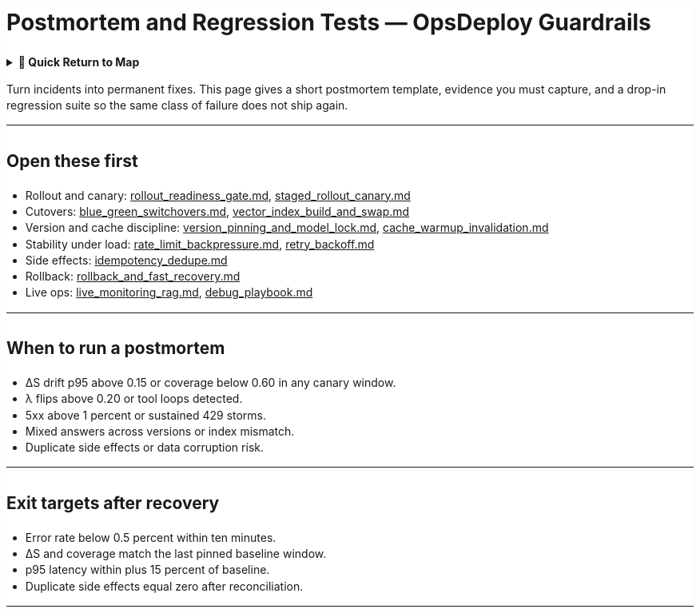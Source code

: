 # Postmortem and Regression Tests — OpsDeploy Guardrails

<details><summary><strong>🧭 Quick Return to Map</strong></summary></details>


Turn incidents into permanent fixes. This page gives a short postmortem template, evidence you must capture, and a drop-in regression suite so the same class of failure does not ship again.

---

## Open these first
- Rollout and canary: [rollout_readiness_gate.md](https://github.com/onestardao/WFGY/blob/main/ProblemMap/GlobalFixMap/OpsDeploy/rollout_readiness_gate.md), [staged_rollout_canary.md](https://github.com/onestardao/WFGY/blob/main/ProblemMap/GlobalFixMap/OpsDeploy/staged_rollout_canary.md)
- Cutovers: [blue_green_switchovers.md](https://github.com/onestardao/WFGY/blob/main/ProblemMap/GlobalFixMap/OpsDeploy/blue_green_switchovers.md), [vector_index_build_and_swap.md](https://github.com/onestardao/WFGY/blob/main/ProblemMap/GlobalFixMap/OpsDeploy/vector_index_build_and_swap.md)
- Version and cache discipline: [version_pinning_and_model_lock.md](https://github.com/onestardao/WFGY/blob/main/ProblemMap/GlobalFixMap/OpsDeploy/version_pinning_and_model_lock.md), [cache_warmup_invalidation.md](https://github.com/onestardao/WFGY/blob/main/ProblemMap/GlobalFixMap/OpsDeploy/cache_warmup_invalidation.md)
- Stability under load: [rate_limit_backpressure.md](https://github.com/onestardao/WFGY/blob/main/ProblemMap/GlobalFixMap/OpsDeploy/rate_limit_backpressure.md), [retry_backoff.md](https://github.com/onestardao/WFGY/blob/main/ProblemMap/GlobalFixMap/OpsDeploy/retry_backoff.md)
- Side effects: [idempotency_dedupe.md](https://github.com/onestardao/WFGY/blob/main/ProblemMap/GlobalFixMap/OpsDeploy/idempotency_dedupe.md)
- Rollback: [rollback_and_fast_recovery.md](https://github.com/onestardao/WFGY/blob/main/ProblemMap/GlobalFixMap/OpsDeploy/rollback_and_fast_recovery.md)
- Live ops: [live_monitoring_rag.md](https://github.com/onestardao/WFGY/blob/main/ProblemMap/ops/live_monitoring_rag.md), [debug_playbook.md](https://github.com/onestardao/WFGY/blob/main/ProblemMap/ops/debug_playbook.md)

---

## When to run a postmortem
- ΔS drift p95 above 0.15 or coverage below 0.60 in any canary window.  
- λ flips above 0.20 or tool loops detected.  
- 5xx above 1 percent or sustained 429 storms.  
- Mixed answers across versions or index mismatch.  
- Duplicate side effects or data corruption risk.

---

## Exit targets after recovery
- Error rate below 0.5 percent within ten minutes.  
- ΔS and coverage match the last pinned baseline window.  
- p95 latency within plus 15 percent of baseline.  
- Duplicate side effects equal zero after reconciliation.

---
